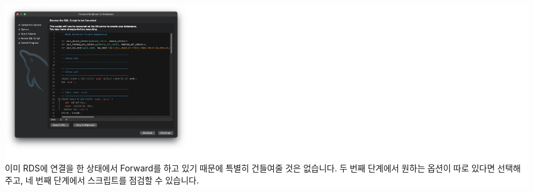 <img src="https://github.com/StanSign/StanSign.github.io/blob/main/_posts/Assemble/220110_03/cap15.png?raw=true" alt="forward3" width="300">

이미 RDS에 연결을 한 상태에서 Forward를 하고 있기 때문에 특별히 건들여줄 것은 없습니다. 두 번째 단계에서 원하는 옵션이 따로 있다면 선택해주고, 네 번째 단계에서 스크립트를 점검할 수 있습니다.
